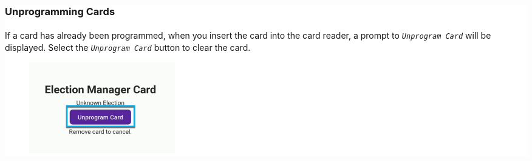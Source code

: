 </div>

##

###

### Unprogramming Cards

If a card has already been programmed, when you insert the card into the card reader, a prompt to _`Unprogram Card`_ will be displayed. Select the _`Unprogram Card`_ button to clear the card.

<figure><img src="../.gitbook/assets/image (34).png" alt="" width="240"><figcaption></figcaption></figure>
